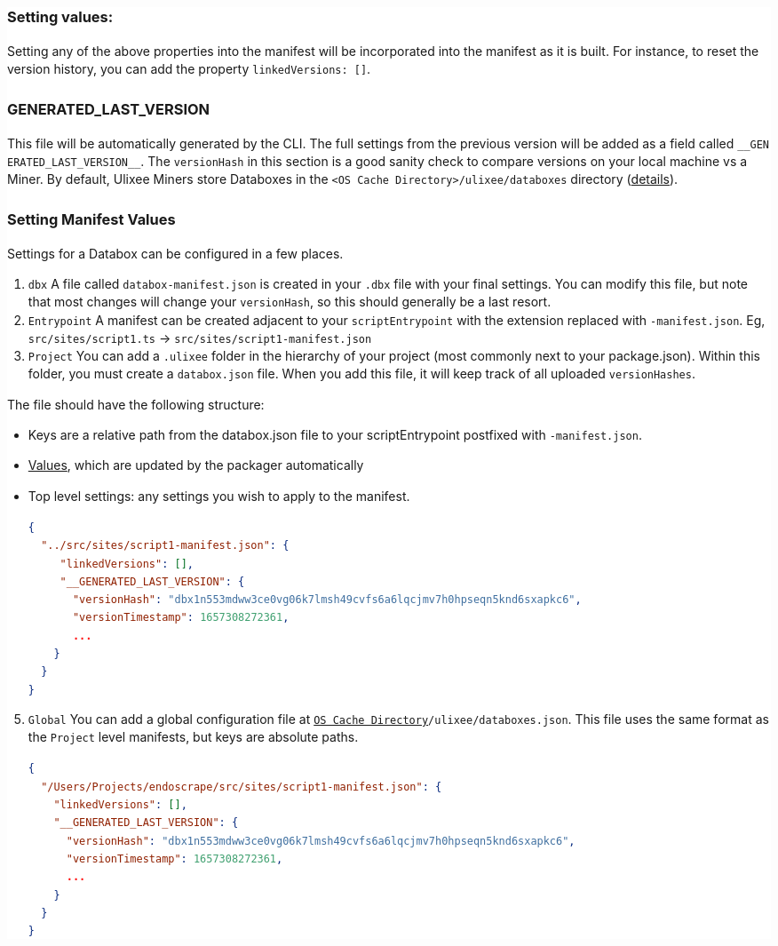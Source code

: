 ### Setting values:

Setting any of the above properties into the manifest will be incorporated into the manifest as it is built. For instance, to reset the version history, you can add the property `linkedVersions: []`.

### **GENERATED_LAST_VERSION**

This file will be automatically generated by the CLI. The full settings from the previous version will be added as a field called `__GENERATED_LAST_VERSION__`. The `versionHash` in this section is a good sanity check to compare versions on your local machine vs a Miner. By default, Ulixee Miners store Databoxes in the `<OS Cache Directory>/ulixee/databoxes` directory ([details](./configuration.md#storage)).

### Setting Manifest Values

Settings for a Databox can be configured in a few places.

1. `dbx` A file called `databox-manifest.json` is created in your `.dbx` file with your final settings. You can modify this file, but note that most changes will change your `versionHash`, so this should generally be a last resort.
2. `Entrypoint` A manifest can be created adjacent to your `scriptEntrypoint` with the extension replaced with `-manifest.json`. Eg, `src/sites/script1.ts` -> `src/sites/script1-manifest.json`
3. `Project` You can add a `.ulixee` folder in the hierarchy of your project (most commonly next to your package.json). Within this folder, you must create a `databox.json` file. When you add this file, it will keep track of all uploaded `versionHashes`.

The file should have the following structure:

- Keys are a relative path from the databox.json file to your scriptEntrypoint postfixed with `-manifest.json`.
- [Values](#manifest), which are updated by the packager automatically
- Top level settings: any settings you wish to apply to the manifest.

  ```json
  {
    "../src/sites/script1-manifest.json": {
       "linkedVersions": [],
       "__GENERATED_LAST_VERSION": {
         "versionHash": "dbx1n553mdww3ce0vg06k7lmsh49cvfs6a6lqcjmv7h0hpseqn5knd6sxapkc6",
         "versionTimestamp": 1657308272361,
         ...
      }
    }
  }
  ```

5. `Global` You can add a global configuration file at [`OS Cache Directory`](./configuration.md#cache)`/ulixee/databoxes.json`. This file uses the same format as the `Project` level manifests, but keys are absolute paths.

   ```json
   {
     "/Users/Projects/endoscrape/src/sites/script1-manifest.json": {
       "linkedVersions": [],
       "__GENERATED_LAST_VERSION": {
         "versionHash": "dbx1n553mdww3ce0vg06k7lmsh49cvfs6a6lqcjmv7h0hpseqn5knd6sxapkc6",
         "versionTimestamp": 1657308272361,
         ...
       }
     }
   }
   ```
